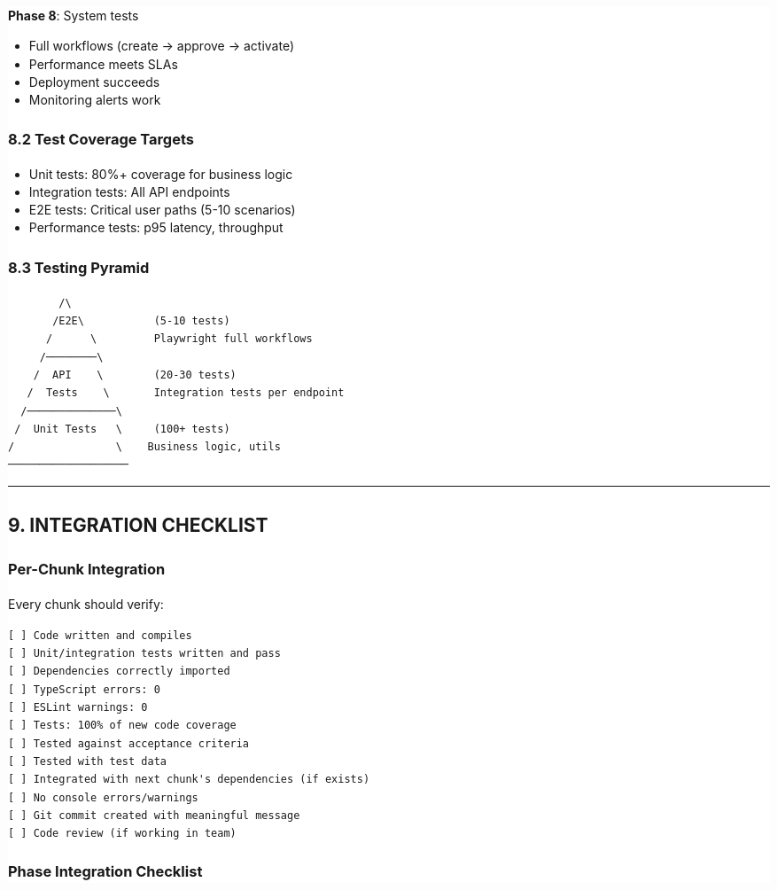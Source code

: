 **Phase 8**: System tests
- Full workflows (create → approve → activate)
- Performance meets SLAs
- Deployment succeeds
- Monitoring alerts work

### 8.2 Test Coverage Targets

- Unit tests: 80%+ coverage for business logic
- Integration tests: All API endpoints
- E2E tests: Critical user paths (5-10 scenarios)
- Performance tests: p95 latency, throughput

### 8.3 Testing Pyramid

```
        /\
       /E2E\           (5-10 tests)
      /      \         Playwright full workflows
     /────────\
    /  API    \        (20-30 tests)
   /  Tests    \       Integration tests per endpoint
  /──────────────\
 /  Unit Tests   \     (100+ tests)
/                \    Business logic, utils
───────────────────
```

---

## 9. INTEGRATION CHECKLIST

### Per-Chunk Integration

Every chunk should verify:

```
[ ] Code written and compiles
[ ] Unit/integration tests written and pass
[ ] Dependencies correctly imported
[ ] TypeScript errors: 0
[ ] ESLint warnings: 0
[ ] Tests: 100% of new code coverage
[ ] Tested against acceptance criteria
[ ] Tested with test data
[ ] Integrated with next chunk's dependencies (if exists)
[ ] No console errors/warnings
[ ] Git commit created with meaningful message
[ ] Code review (if working in team)
```

### Phase Integration Checklist
